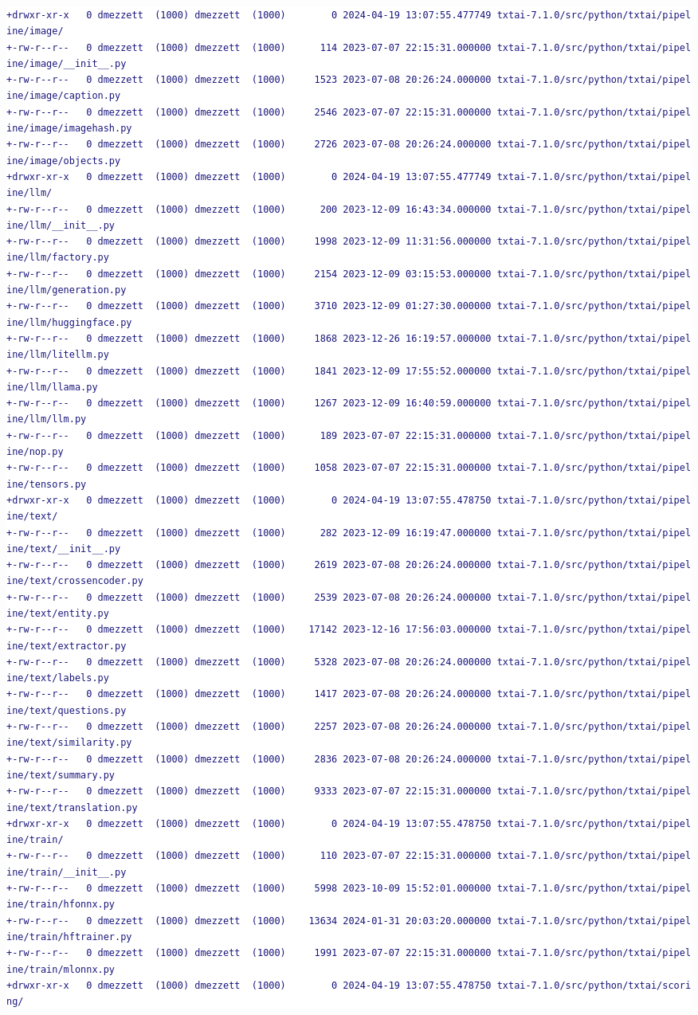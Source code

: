 ```diff
+drwxr-xr-x   0 dmezzett  (1000) dmezzett  (1000)        0 2024-04-19 13:07:55.477749 txtai-7.1.0/src/python/txtai/pipeline/image/
+-rw-r--r--   0 dmezzett  (1000) dmezzett  (1000)      114 2023-07-07 22:15:31.000000 txtai-7.1.0/src/python/txtai/pipeline/image/__init__.py
+-rw-r--r--   0 dmezzett  (1000) dmezzett  (1000)     1523 2023-07-08 20:26:24.000000 txtai-7.1.0/src/python/txtai/pipeline/image/caption.py
+-rw-r--r--   0 dmezzett  (1000) dmezzett  (1000)     2546 2023-07-07 22:15:31.000000 txtai-7.1.0/src/python/txtai/pipeline/image/imagehash.py
+-rw-r--r--   0 dmezzett  (1000) dmezzett  (1000)     2726 2023-07-08 20:26:24.000000 txtai-7.1.0/src/python/txtai/pipeline/image/objects.py
+drwxr-xr-x   0 dmezzett  (1000) dmezzett  (1000)        0 2024-04-19 13:07:55.477749 txtai-7.1.0/src/python/txtai/pipeline/llm/
+-rw-r--r--   0 dmezzett  (1000) dmezzett  (1000)      200 2023-12-09 16:43:34.000000 txtai-7.1.0/src/python/txtai/pipeline/llm/__init__.py
+-rw-r--r--   0 dmezzett  (1000) dmezzett  (1000)     1998 2023-12-09 11:31:56.000000 txtai-7.1.0/src/python/txtai/pipeline/llm/factory.py
+-rw-r--r--   0 dmezzett  (1000) dmezzett  (1000)     2154 2023-12-09 03:15:53.000000 txtai-7.1.0/src/python/txtai/pipeline/llm/generation.py
+-rw-r--r--   0 dmezzett  (1000) dmezzett  (1000)     3710 2023-12-09 01:27:30.000000 txtai-7.1.0/src/python/txtai/pipeline/llm/huggingface.py
+-rw-r--r--   0 dmezzett  (1000) dmezzett  (1000)     1868 2023-12-26 16:19:57.000000 txtai-7.1.0/src/python/txtai/pipeline/llm/litellm.py
+-rw-r--r--   0 dmezzett  (1000) dmezzett  (1000)     1841 2023-12-09 17:55:52.000000 txtai-7.1.0/src/python/txtai/pipeline/llm/llama.py
+-rw-r--r--   0 dmezzett  (1000) dmezzett  (1000)     1267 2023-12-09 16:40:59.000000 txtai-7.1.0/src/python/txtai/pipeline/llm/llm.py
+-rw-r--r--   0 dmezzett  (1000) dmezzett  (1000)      189 2023-07-07 22:15:31.000000 txtai-7.1.0/src/python/txtai/pipeline/nop.py
+-rw-r--r--   0 dmezzett  (1000) dmezzett  (1000)     1058 2023-07-07 22:15:31.000000 txtai-7.1.0/src/python/txtai/pipeline/tensors.py
+drwxr-xr-x   0 dmezzett  (1000) dmezzett  (1000)        0 2024-04-19 13:07:55.478750 txtai-7.1.0/src/python/txtai/pipeline/text/
+-rw-r--r--   0 dmezzett  (1000) dmezzett  (1000)      282 2023-12-09 16:19:47.000000 txtai-7.1.0/src/python/txtai/pipeline/text/__init__.py
+-rw-r--r--   0 dmezzett  (1000) dmezzett  (1000)     2619 2023-07-08 20:26:24.000000 txtai-7.1.0/src/python/txtai/pipeline/text/crossencoder.py
+-rw-r--r--   0 dmezzett  (1000) dmezzett  (1000)     2539 2023-07-08 20:26:24.000000 txtai-7.1.0/src/python/txtai/pipeline/text/entity.py
+-rw-r--r--   0 dmezzett  (1000) dmezzett  (1000)    17142 2023-12-16 17:56:03.000000 txtai-7.1.0/src/python/txtai/pipeline/text/extractor.py
+-rw-r--r--   0 dmezzett  (1000) dmezzett  (1000)     5328 2023-07-08 20:26:24.000000 txtai-7.1.0/src/python/txtai/pipeline/text/labels.py
+-rw-r--r--   0 dmezzett  (1000) dmezzett  (1000)     1417 2023-07-08 20:26:24.000000 txtai-7.1.0/src/python/txtai/pipeline/text/questions.py
+-rw-r--r--   0 dmezzett  (1000) dmezzett  (1000)     2257 2023-07-08 20:26:24.000000 txtai-7.1.0/src/python/txtai/pipeline/text/similarity.py
+-rw-r--r--   0 dmezzett  (1000) dmezzett  (1000)     2836 2023-07-08 20:26:24.000000 txtai-7.1.0/src/python/txtai/pipeline/text/summary.py
+-rw-r--r--   0 dmezzett  (1000) dmezzett  (1000)     9333 2023-07-07 22:15:31.000000 txtai-7.1.0/src/python/txtai/pipeline/text/translation.py
+drwxr-xr-x   0 dmezzett  (1000) dmezzett  (1000)        0 2024-04-19 13:07:55.478750 txtai-7.1.0/src/python/txtai/pipeline/train/
+-rw-r--r--   0 dmezzett  (1000) dmezzett  (1000)      110 2023-07-07 22:15:31.000000 txtai-7.1.0/src/python/txtai/pipeline/train/__init__.py
+-rw-r--r--   0 dmezzett  (1000) dmezzett  (1000)     5998 2023-10-09 15:52:01.000000 txtai-7.1.0/src/python/txtai/pipeline/train/hfonnx.py
+-rw-r--r--   0 dmezzett  (1000) dmezzett  (1000)    13634 2024-01-31 20:03:20.000000 txtai-7.1.0/src/python/txtai/pipeline/train/hftrainer.py
+-rw-r--r--   0 dmezzett  (1000) dmezzett  (1000)     1991 2023-07-07 22:15:31.000000 txtai-7.1.0/src/python/txtai/pipeline/train/mlonnx.py
+drwxr-xr-x   0 dmezzett  (1000) dmezzett  (1000)        0 2024-04-19 13:07:55.478750 txtai-7.1.0/src/python/txtai/scoring/
```